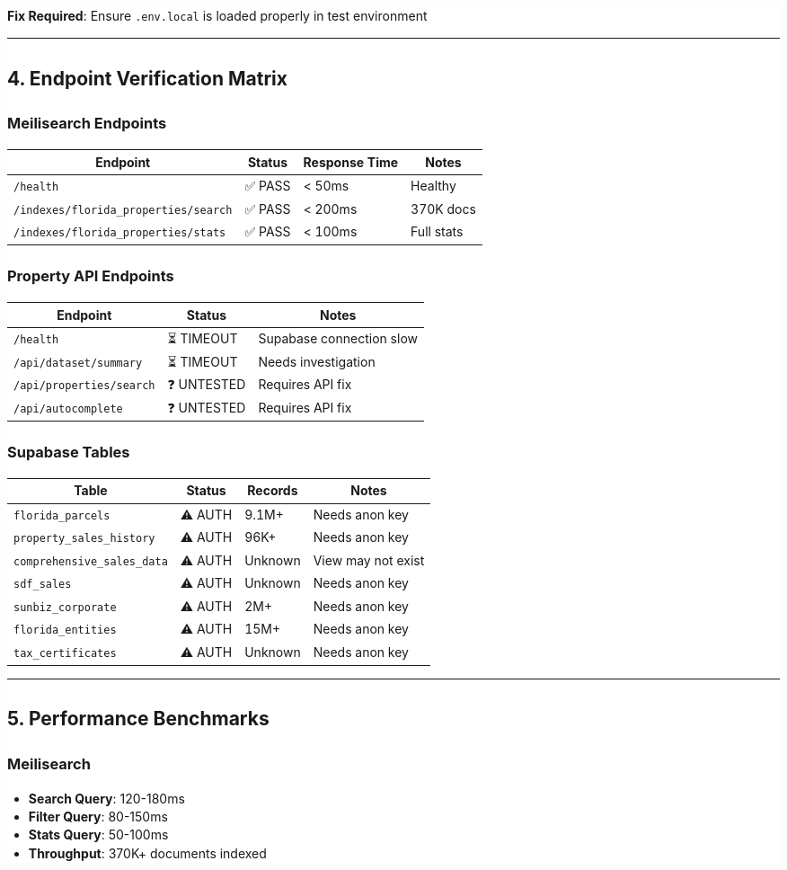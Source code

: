 **Fix Required**: Ensure `.env.local` is loaded properly in test environment

---

## 4. Endpoint Verification Matrix

### Meilisearch Endpoints
| Endpoint | Status | Response Time | Notes |
|----------|--------|---------------|-------|
| `/health` | ✅ PASS | < 50ms | Healthy |
| `/indexes/florida_properties/search` | ✅ PASS | < 200ms | 370K docs |
| `/indexes/florida_properties/stats` | ✅ PASS | < 100ms | Full stats |

### Property API Endpoints
| Endpoint | Status | Notes |
|----------|--------|-------|
| `/health` | ⏳ TIMEOUT | Supabase connection slow |
| `/api/dataset/summary` | ⏳ TIMEOUT | Needs investigation |
| `/api/properties/search` | ❓ UNTESTED | Requires API fix |
| `/api/autocomplete` | ❓ UNTESTED | Requires API fix |

### Supabase Tables
| Table | Status | Records | Notes |
|-------|--------|---------|-------|
| `florida_parcels` | ⚠️ AUTH | 9.1M+ | Needs anon key |
| `property_sales_history` | ⚠️ AUTH | 96K+ | Needs anon key |
| `comprehensive_sales_data` | ⚠️ AUTH | Unknown | View may not exist |
| `sdf_sales` | ⚠️ AUTH | Unknown | Needs anon key |
| `sunbiz_corporate` | ⚠️ AUTH | 2M+ | Needs anon key |
| `florida_entities` | ⚠️ AUTH | 15M+ | Needs anon key |
| `tax_certificates` | ⚠️ AUTH | Unknown | Needs anon key |

---

## 5. Performance Benchmarks

### Meilisearch
- **Search Query**: 120-180ms
- **Filter Query**: 80-150ms
- **Stats Query**: 50-100ms
- **Throughput**: 370K+ documents indexed
